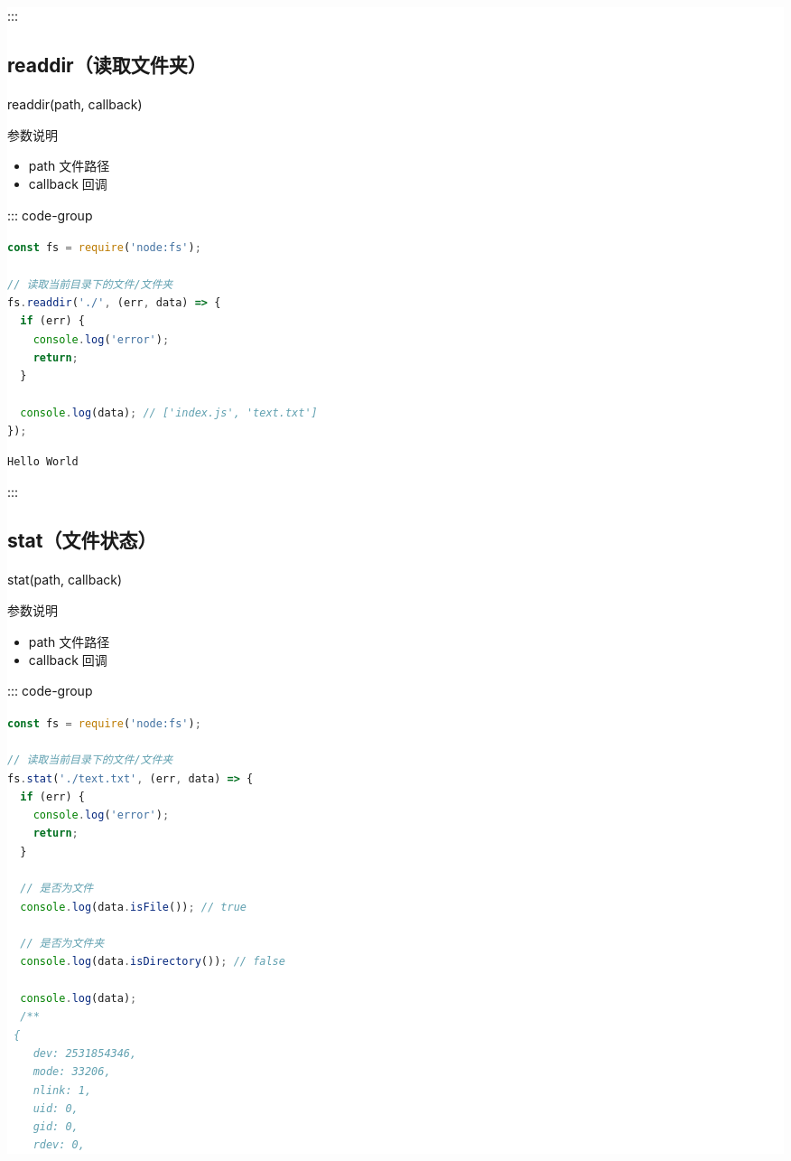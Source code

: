 :::

## readdir（读取文件夹）

readdir(path, callback)

参数说明

- path 文件路径
- callback 回调

::: code-group

```javascript [index.js]
const fs = require('node:fs');

// 读取当前目录下的文件/文件夹
fs.readdir('./', (err, data) => {
  if (err) {
    console.log('error');
    return;
  }

  console.log(data); // ['index.js', 'text.txt']
});
```

```txt [text.txt]
Hello World
```

:::

## stat（文件状态）

stat(path, callback)

参数说明

- path 文件路径
- callback 回调

::: code-group

```javascript [index.js]
const fs = require('node:fs');

// 读取当前目录下的文件/文件夹
fs.stat('./text.txt', (err, data) => {
  if (err) {
    console.log('error');
    return;
  }

  // 是否为文件
  console.log(data.isFile()); // true

  // 是否为文件夹
  console.log(data.isDirectory()); // false

  console.log(data);
  /**
 {
    dev: 2531854346,
    mode: 33206,
    nlink: 1,
    uid: 0,
    gid: 0,
    rdev: 0,
```